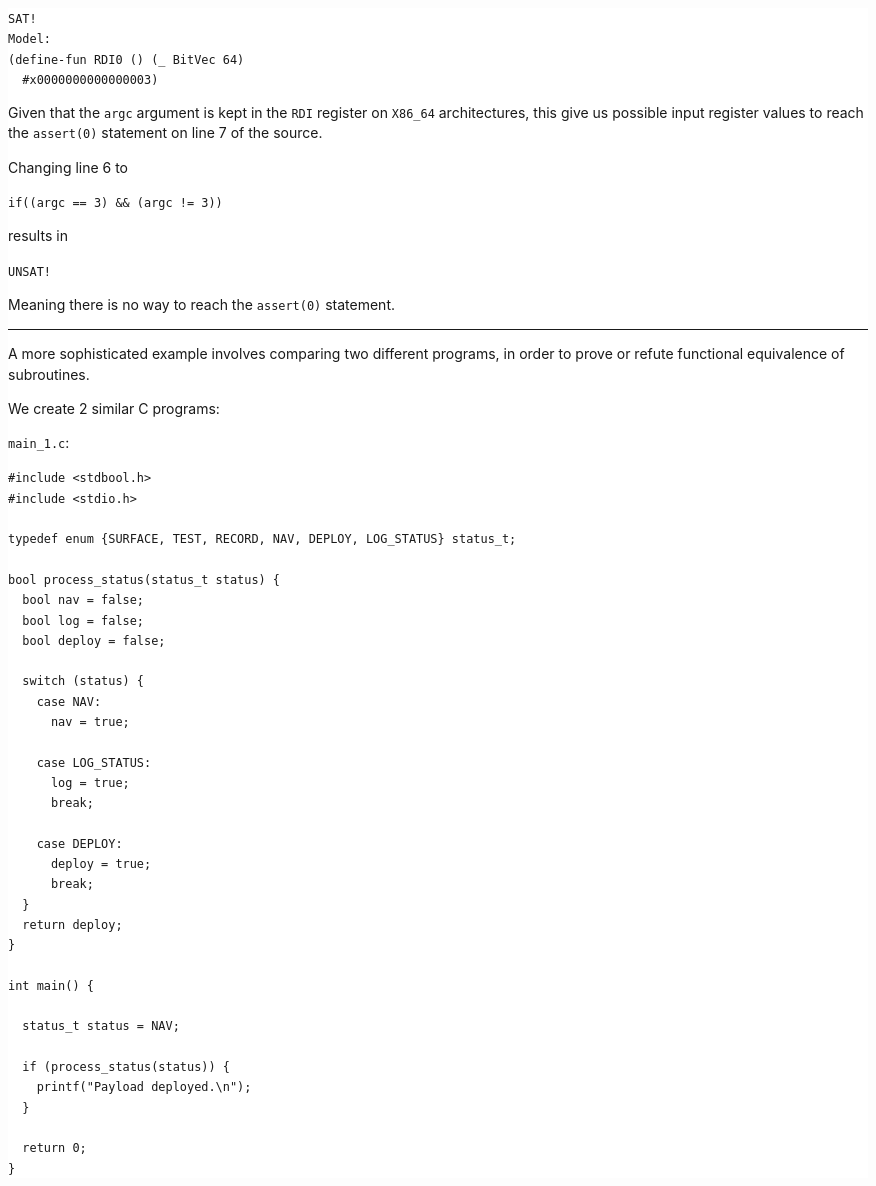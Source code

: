 ```
SAT!
Model:
(define-fun RDI0 () (_ BitVec 64)
  #x0000000000000003)
```

Given that the `argc` argument is kept in the `RDI` register on
`X86_64` architectures, this give us possible input register values to
reach the `assert(0)` statement on line 7 of the source.

Changing line 6 to
```
if((argc == 3) && (argc != 3))
```

results in

```
UNSAT!
```

Meaning there is no way to reach the `assert(0)` statement.

-------

A more sophisticated example involves comparing two different
programs, in order to prove or refute functional equivalence of
subroutines.

We create 2 similar C programs:

`main_1.c`:
```
#include <stdbool.h>
#include <stdio.h>

typedef enum {SURFACE, TEST, RECORD, NAV, DEPLOY, LOG_STATUS} status_t;

bool process_status(status_t status) {
  bool nav = false;
  bool log = false;
  bool deploy = false;

  switch (status) {
    case NAV:
      nav = true;

    case LOG_STATUS:
      log = true;
      break;

    case DEPLOY:
      deploy = true;
      break;
  }
  return deploy;
}

int main() {

  status_t status = NAV;

  if (process_status(status)) {
    printf("Payload deployed.\n");
  }

  return 0;
}
```